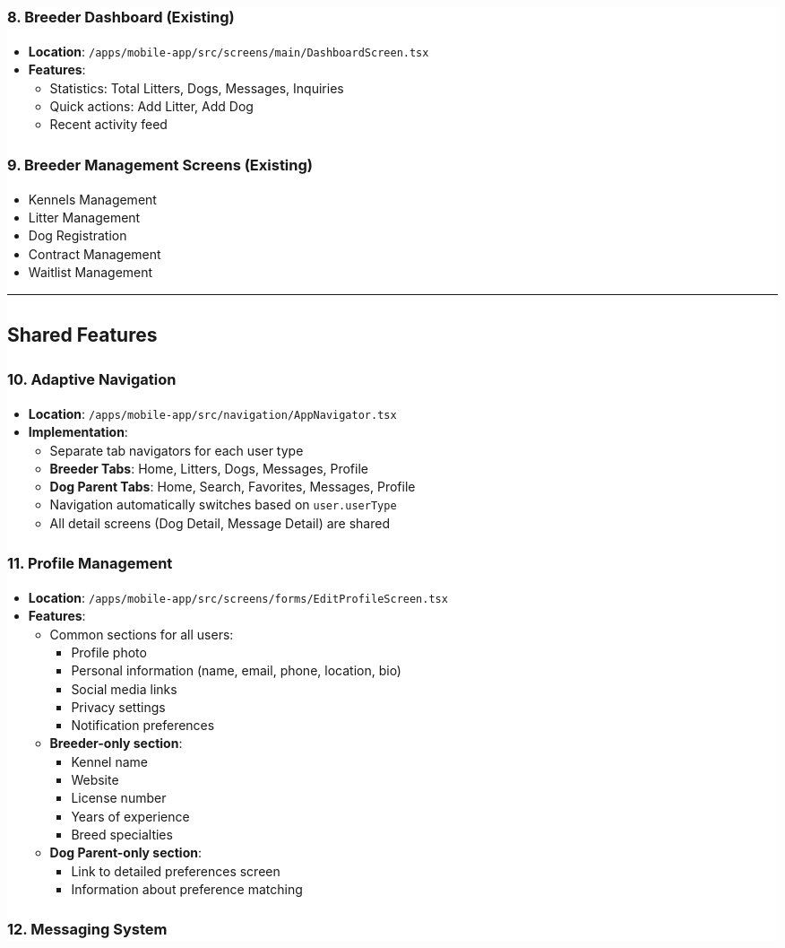 ### 8. Breeder Dashboard (Existing)

- **Location**: `/apps/mobile-app/src/screens/main/DashboardScreen.tsx`
- **Features**:
  - Statistics: Total Litters, Dogs, Messages, Inquiries
  - Quick actions: Add Litter, Add Dog
  - Recent activity feed

### 9. Breeder Management Screens (Existing)

- Kennels Management
- Litter Management
- Dog Registration
- Contract Management
- Waitlist Management

---

## Shared Features

### 10. Adaptive Navigation

- **Location**: `/apps/mobile-app/src/navigation/AppNavigator.tsx`
- **Implementation**:
  - Separate tab navigators for each user type
  - **Breeder Tabs**: Home, Litters, Dogs, Messages, Profile
  - **Dog Parent Tabs**: Home, Search, Favorites, Messages, Profile
  - Navigation automatically switches based on `user.userType`
  - All detail screens (Dog Detail, Message Detail) are shared

### 11. Profile Management

- **Location**: `/apps/mobile-app/src/screens/forms/EditProfileScreen.tsx`
- **Features**:
  - Common sections for all users:
    - Profile photo
    - Personal information (name, email, phone, location, bio)
    - Social media links
    - Privacy settings
    - Notification preferences
  - **Breeder-only section**:
    - Kennel name
    - Website
    - License number
    - Years of experience
    - Breed specialties
  - **Dog Parent-only section**:
    - Link to detailed preferences screen
    - Information about preference matching

### 12. Messaging System
